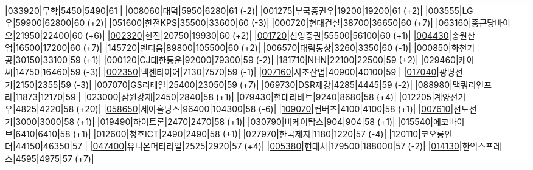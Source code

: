 |[033920](https://finance.daum.net/quotes/A033920)|무학|5450|5490|61 |
|[008060](https://finance.daum.net/quotes/A008060)|대덕|5950|6280|61 (-2)|
|[001275](https://finance.daum.net/quotes/A001275)|부국증권우|19200|19200|61 (+2)|
|[003555](https://finance.daum.net/quotes/A003555)|LG우|59900|62800|60 (+2)|
|[051600](https://finance.daum.net/quotes/A051600)|한전KPS|35500|33600|60 (-3)|
|[000720](https://finance.daum.net/quotes/A000720)|현대건설|38700|36650|60 (+7)|
|[063160](https://finance.daum.net/quotes/A063160)|종근당바이오|21950|22400|60 (+6)|
|[002320](https://finance.daum.net/quotes/A002320)|한진|20750|19930|60 (+2)|
|[001720](https://finance.daum.net/quotes/A001720)|신영증권|55500|56100|60 (+1)|
|[004430](https://finance.daum.net/quotes/A004430)|송원산업|16500|17200|60 (+7)|
|[145720](https://finance.daum.net/quotes/A145720)|덴티움|89800|105500|60 (+2)|
|[006570](https://finance.daum.net/quotes/A006570)|대림통상|3260|3350|60 (-1)|
|[000850](https://finance.daum.net/quotes/A000850)|화천기공|30150|33100|59 (+1)|
|[000120](https://finance.daum.net/quotes/A000120)|CJ대한통운|92000|79300|59 (-2)|
|[181710](https://finance.daum.net/quotes/A181710)|NHN|22100|22500|59 (+2)|
|[029460](https://finance.daum.net/quotes/A029460)|케이씨|14750|16460|59 (-3)|
|[002350](https://finance.daum.net/quotes/A002350)|넥센타이어|7130|7570|59 (-1)|
|[007160](https://finance.daum.net/quotes/A007160)|사조산업|40900|40100|59 |
|[017040](https://finance.daum.net/quotes/A017040)|광명전기|2150|2355|59 (-3)|
|[007070](https://finance.daum.net/quotes/A007070)|GS리테일|25400|23050|59 (+7)|
|[069730](https://finance.daum.net/quotes/A069730)|DSR제강|4285|4445|59 (-2)|
|[088980](https://finance.daum.net/quotes/A088980)|맥쿼리인프라|11873|12170|59 |
|[023000](https://finance.daum.net/quotes/A023000)|삼원강재|2450|2840|58 (+1)|
|[079430](https://finance.daum.net/quotes/A079430)|현대리바트|9240|8680|58 (+4)|
|[012205](https://finance.daum.net/quotes/A012205)|계양전기우|4825|4220|58 (+20)|
|[058650](https://finance.daum.net/quotes/A058650)|세아홀딩스|96400|104300|58 (-6)|
|[109070](https://finance.daum.net/quotes/A109070)|컨버즈|4100|4100|58 (+1)|
|[007610](https://finance.daum.net/quotes/A007610)|선도전기|3000|3000|58 (+1)|
|[019490](https://finance.daum.net/quotes/A019490)|하이트론|2470|2470|58 (+1)|
|[030790](https://finance.daum.net/quotes/A030790)|비케이탑스|904|904|58 (+1)|
|[015540](https://finance.daum.net/quotes/A015540)|에코바이브|6410|6410|58 (+1)|
|[012600](https://finance.daum.net/quotes/A012600)|청호ICT|2490|2490|58 (+1)|
|[027970](https://finance.daum.net/quotes/A027970)|한국제지|1180|1220|57 (-4)|
|[120110](https://finance.daum.net/quotes/A120110)|코오롱인더|44150|46350|57 |
|[047400](https://finance.daum.net/quotes/A047400)|유니온머티리얼|2525|2920|57 (+4)|
|[005380](https://finance.daum.net/quotes/A005380)|현대차|179500|188000|57 (-2)|
|[014130](https://finance.daum.net/quotes/A014130)|한익스프레스|4595|4975|57 (+7)|